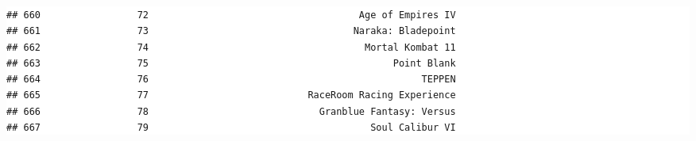     ## 660                 72                                     Age of Empires IV
    ## 661                 73                                    Naraka: Bladepoint
    ## 662                 74                                      Mortal Kombat 11
    ## 663                 75                                           Point Blank
    ## 664                 76                                                TEPPEN
    ## 665                 77                            RaceRoom Racing Experience
    ## 666                 78                              Granblue Fantasy: Versus
    ## 667                 79                                       Soul Calibur VI
